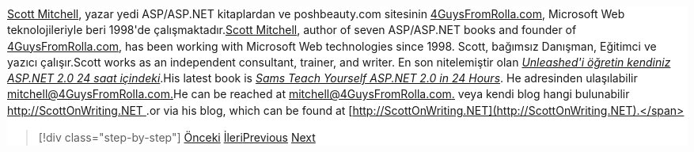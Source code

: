 <span data-ttu-id="b4cde-258">[Scott Mitchell](http://www.4guysfromrolla.com/ScottMitchell.shtml), yazar yedi ASP/ASP.NET kitaplardan ve poshbeauty.com sitesinin [4GuysFromRolla.com](http://www.4guysfromrolla.com), Microsoft Web teknolojileriyle beri 1998'de çalışmaktadır.</span><span class="sxs-lookup"><span data-stu-id="b4cde-258">[Scott Mitchell](http://www.4guysfromrolla.com/ScottMitchell.shtml), author of seven ASP/ASP.NET books and founder of [4GuysFromRolla.com](http://www.4guysfromrolla.com), has been working with Microsoft Web technologies since 1998.</span></span> <span data-ttu-id="b4cde-259">Scott, bağımsız Danışman, Eğitimci ve yazıcı çalışır.</span><span class="sxs-lookup"><span data-stu-id="b4cde-259">Scott works as an independent consultant, trainer, and writer.</span></span> <span data-ttu-id="b4cde-260">En son nitelemiştir olan [ *Unleashed'i öğretin kendiniz ASP.NET 2.0 24 saat içindeki*](https://www.amazon.com/exec/obidos/ASIN/0672327384/4guysfromrollaco).</span><span class="sxs-lookup"><span data-stu-id="b4cde-260">His latest book is [*Sams Teach Yourself ASP.NET 2.0 in 24 Hours*](https://www.amazon.com/exec/obidos/ASIN/0672327384/4guysfromrollaco).</span></span> <span data-ttu-id="b4cde-261">He adresinden ulaşılabilir [ mitchell@4GuysFromRolla.com.](mailto:mitchell@4GuysFromRolla.com)</span><span class="sxs-lookup"><span data-stu-id="b4cde-261">He can be reached at [mitchell@4GuysFromRolla.com.](mailto:mitchell@4GuysFromRolla.com)</span></span> <span data-ttu-id="b4cde-262">veya kendi blog hangi bulunabilir [ http://ScottOnWriting.NET ](http://ScottOnWriting.NET).</span><span class="sxs-lookup"><span data-stu-id="b4cde-262">or via his blog, which can be found at [http://ScottOnWriting.NET](http://ScottOnWriting.NET).</span></span>

> [!div class="step-by-step"]
> <span data-ttu-id="b4cde-263">[Önceki](protecting-connection-strings-and-other-configuration-information-cs.md)
> [İleri](creating-stored-procedures-and-user-defined-functions-with-managed-code-cs.md)</span><span class="sxs-lookup"><span data-stu-id="b4cde-263">[Previous](protecting-connection-strings-and-other-configuration-information-cs.md)
[Next](creating-stored-procedures-and-user-defined-functions-with-managed-code-cs.md)</span></span>

